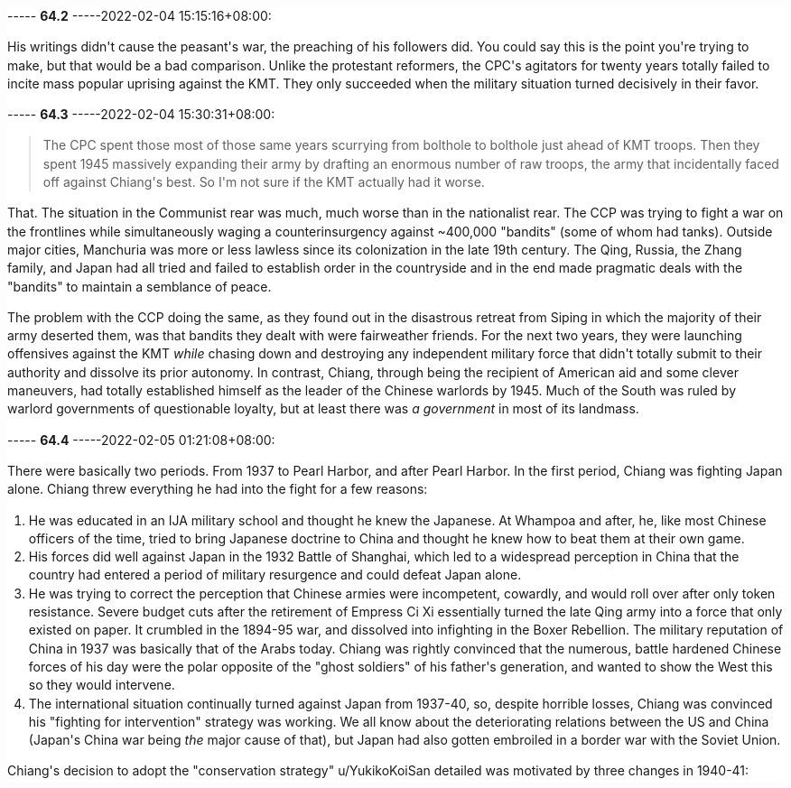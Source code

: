 ----- __64.2__ -----2022-02-04 15:15:16+08:00:

His writings didn't cause the peasant's war, the preaching of his followers did. You could say this is the point you're trying to make, but that would be a bad comparison. Unlike the protestant reformers, the CPC's agitators for twenty years totally failed to incite mass popular uprising against the KMT. They only succeeded when the military situation turned decisively in their favor.

----- __64.3__ -----2022-02-04 15:30:31+08:00:

>The CPC spent those most of those same years scurrying from bolthole to bolthole just ahead of KMT troops. Then they spent 1945 massively expanding their army by drafting an enormous number of raw troops, the army that incidentally faced off against Chiang's best. So I'm not sure if the KMT actually had it worse.

That. The situation in the Communist rear was much, much worse than in the nationalist rear. The CCP was trying to fight a war on the frontlines while simultaneously waging a counterinsurgency against \~400,000 "bandits" (some of whom had tanks). Outside major cities, Manchuria was more or less lawless since its colonization in the late 19th century. The Qing, Russia, the Zhang family, and Japan had all tried and failed to establish order in the countryside and in the end made pragmatic deals with the "bandits" to maintain a semblance of peace.

The problem with the CCP doing the same, as they found out in the disastrous retreat from Siping in which the majority of their army deserted them, was that bandits they dealt with were fairweather friends. For the next two years, they were launching offensives against the KMT *while* chasing down and destroying any independent military force that didn't totally submit to their authority and dissolve its prior autonomy. In contrast, Chiang, through being the recipient of American aid and some clever maneuvers, had totally established himself as the leader of the Chinese warlords by 1945. Much of the South was ruled by warlord governments of questionable loyalty, but at least there was *a government* in most of its landmass.

----- __64.4__ -----2022-02-05 01:21:08+08:00:

There were basically two periods. From 1937 to Pearl Harbor, and after Pearl Harbor. In the first period, Chiang was fighting Japan alone. Chiang threw everything he had into the fight for a few reasons:

1. He was educated in an IJA military school and thought he knew the Japanese. At Whampoa and after, he, like most Chinese officers of the time, tried to bring Japanese doctrine to China and thought he knew how to beat them at their own game.
2. His forces did well against Japan in the 1932 Battle of Shanghai, which led to a widespread perception in China that the country had entered a period of military resurgence and could defeat Japan alone.
3. He was trying to correct the perception that Chinese armies were incompetent, cowardly, and would roll over after only token resistance. Severe budget cuts after the retirement of Empress Ci Xi essentially turned the late Qing army into a force that only existed on paper. It crumbled in the 1894-95 war, and dissolved into infighting in the Boxer Rebellion. The military reputation of China in 1937 was basically that of the Arabs today. Chiang was rightly convinced that the numerous, battle hardened Chinese forces of his day were the polar opposite of the "ghost soldiers" of his father's generation, and wanted to show the West this so they would intervene.
4. The international situation continually turned against Japan from 1937-40, so, despite horrible losses, Chiang was convinced his "fighting for intervention" strategy was working. We all know about the deteriorating relations between the US and China (Japan's China war being *the* major cause of that), but Japan had also gotten embroiled in a border war with the Soviet Union.

Chiang's decision to adopt the "conservation strategy" u/YukikoKoiSan detailed was motivated by three changes in 1940-41:
